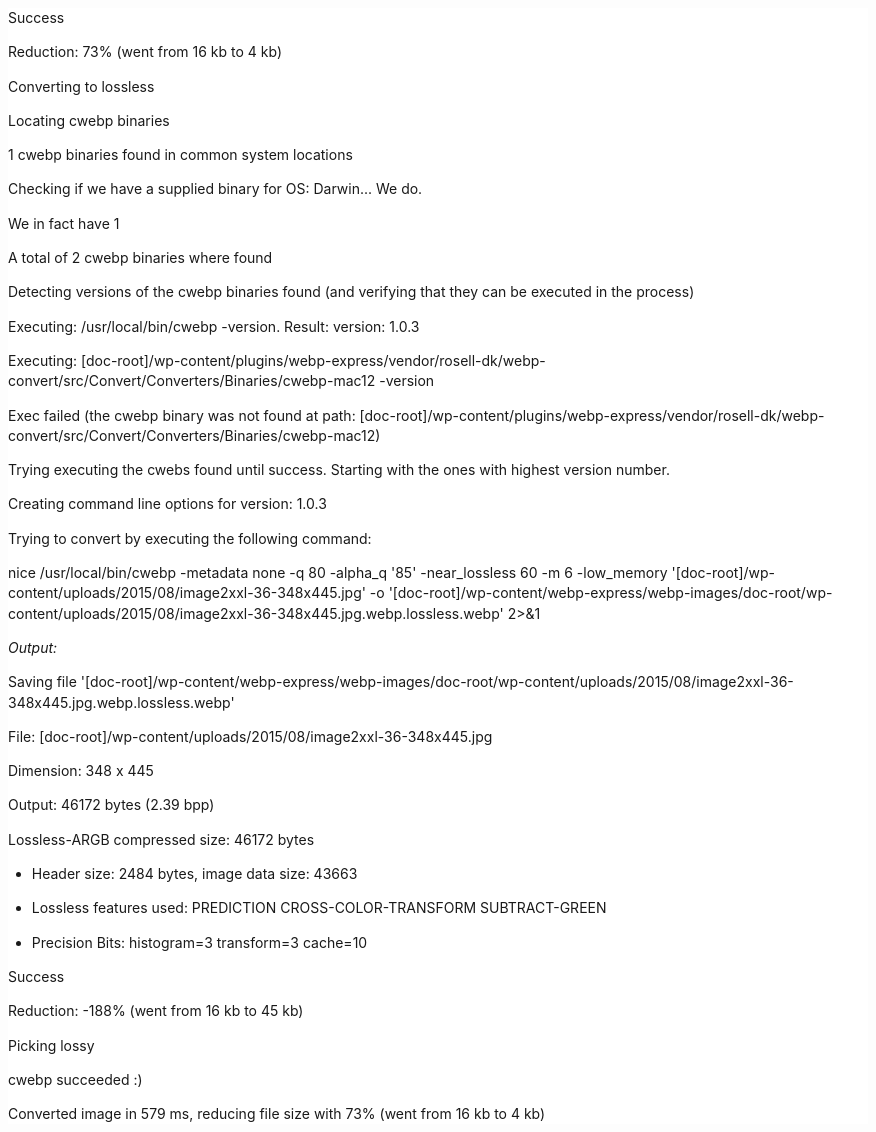 Success

Reduction: 73% (went from 16 kb to 4 kb)


Converting to lossless

Locating cwebp binaries

1 cwebp binaries found in common system locations

Checking if we have a supplied binary for OS: Darwin... We do.

We in fact have 1

A total of 2 cwebp binaries where found

Detecting versions of the cwebp binaries found (and verifying that they can be executed in the process)

Executing: /usr/local/bin/cwebp -version. Result: version: 1.0.3

Executing: [doc-root]/wp-content/plugins/webp-express/vendor/rosell-dk/webp-convert/src/Convert/Converters/Binaries/cwebp-mac12 -version

Exec failed (the cwebp binary was not found at path: [doc-root]/wp-content/plugins/webp-express/vendor/rosell-dk/webp-convert/src/Convert/Converters/Binaries/cwebp-mac12)

Trying executing the cwebs found until success. Starting with the ones with highest version number.

Creating command line options for version: 1.0.3

Trying to convert by executing the following command:

nice /usr/local/bin/cwebp -metadata none -q 80 -alpha_q '85' -near_lossless 60 -m 6 -low_memory '[doc-root]/wp-content/uploads/2015/08/image2xxl-36-348x445.jpg' -o '[doc-root]/wp-content/webp-express/webp-images/doc-root/wp-content/uploads/2015/08/image2xxl-36-348x445.jpg.webp.lossless.webp' 2>&1


*Output:* 

Saving file '[doc-root]/wp-content/webp-express/webp-images/doc-root/wp-content/uploads/2015/08/image2xxl-36-348x445.jpg.webp.lossless.webp'

File:      [doc-root]/wp-content/uploads/2015/08/image2xxl-36-348x445.jpg

Dimension: 348 x 445

Output:    46172 bytes (2.39 bpp)

Lossless-ARGB compressed size: 46172 bytes

  * Header size: 2484 bytes, image data size: 43663

  * Lossless features used: PREDICTION CROSS-COLOR-TRANSFORM SUBTRACT-GREEN

  * Precision Bits: histogram=3 transform=3 cache=10


Success

Reduction: -188% (went from 16 kb to 45 kb)


Picking lossy

cwebp succeeded :)


Converted image in 579 ms, reducing file size with 73% (went from 16 kb to 4 kb)

